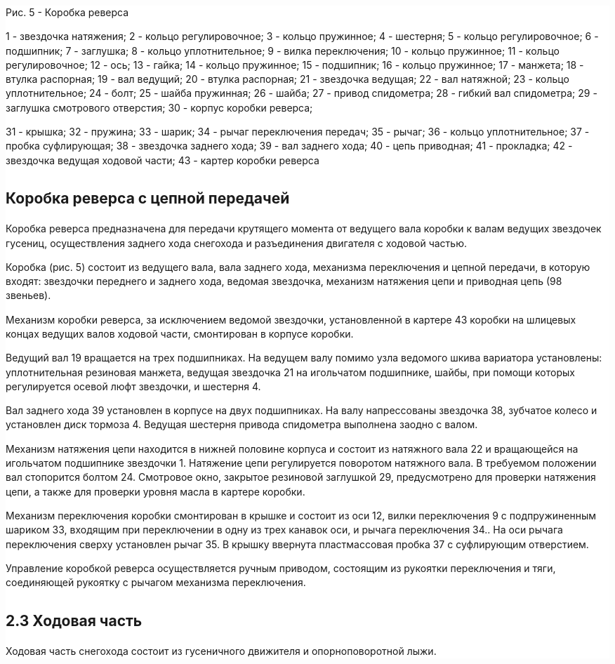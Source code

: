 Рис. 5 - Коробка реверса



1  -  звездочка  натяжения;  2  -  кольцо  регулировочное;  3  -  кольцо  пружинное; 4 - шестерня; 5 - кольцо регулировочное; 6 - подшипник; 7 - заглушка; 8 - кольцо уплотнительное; 9 - вилка переключения; 10 - кольцо пружинное; 11 - кольцо регулировочное; 12 - ось; 13 - гайка; 14 - кольцо пружинное; 15 - подшипник; 16 - кольцо пружинное; 17 - манжета; 18 - втулка распорная; 19 - вал ведущий; 20 - втулка распорная; 21 - звездочка ведущая; 22 - вал натяжной; 23 - кольцо уплотнительное; 24 - болт; 25 - шайба пружинная; 26 - шайба; 27 - привод спидометра; 28 - гибкий вал спидометра;  29 - заглушка смотрового отверстия;   30 - корпус коробки реверса;

31  -  крышка;  32  -  пружина;  33  -  шарик;  34  -  рычаг  переключения  передач; 35 - рычаг; 36 - кольцо уплотнительное; 37 - пробка суфлирующая; 38 - звездочка  заднего  хода;  39  -  вал  заднего  хода;  40  -  цепь  приводная;  41  -  прокладка; 42 - звездочка ведущая ходовой части; 43 - картер коробки реверса



## Коробка реверса с цепной передачей

Коробка реверса предназначена для передачи крутящего момента от ведущего вала коробки к валам ведущих звездочек гусениц, осуществления заднего хода снегохода и разъединения двигателя с ходовой частью.

Коробка  (рис. 5)  состоит  из  ведущего  вала,  вала  заднего  хода,  механизма переключения и цепной передачи, в которую входят: звездочки переднего  и  заднего  хода,  ведомая  звездочка,  механизм  натяжения  цепи  и  приводная цепь (98 звеньев).

Механизм коробки реверса, за исключением ведомой звездочки, установленной в картере 43 коробки на шлицевых концах ведущих валов ходовой части, смонтирован в корпусе коробки.

Ведущий  вал  19  вращается  на  трех  подшипниках.  На  ведущем  валу помимо узла ведомого шкива вариатора установлены: уплотнительная резиновая манжета, ведущая звездочка 21 на игольчатом подшипнике, шайбы, при помощи которых регулируется осевой люфт звездочки, и шестерня 4.

Вал  заднего  хода  39  установлен  в  корпусе  на  двух  подшипниках.  На валу напрессованы звездочка 38, зубчатое колесо и установлен диск тормоза 4. Ведущая шестерня привода спидометра выполнена заодно с валом.

Механизм натяжения цепи находится в нижней половине корпуса и состоит из натяжного вала 22 и вращающейся на игольчатом подшипнике звездочки  1.  Натяжение  цепи  регулируется  поворотом  натяжного  вала.  В  требуемом положении вал стопорится болтом 24. Смотровое окно, закрытое резиновой заглушкой 29, предусмотрено для проверки натяжения цепи, а также для проверки уровня масла в картере коробки.

Механизм переключения коробки смонтирован в крышке и состоит из оси 12, вилки переключения 9 с подпружиненным шариком 33, входящим при переключении в одну из трех  канавок оси,  и рычага переключения  34.. На оси рычага переключения сверху установлен рычаг 35. В крышку ввернута пластмассовая пробка 37 с суфлирующим отверстием.

Управление коробкой реверса  осуществляется  ручным  приводом,  состоящим из рукоятки переключения и тяги, соединяющей рукоятку с рычагом механизма переключения.

## 2.3 Ходовая часть

Ходовая часть снегохода состоит из гусеничного движителя и опорноповоротной лыжи.
